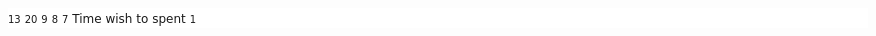    <g id="text_78">
    <text style="font-family:DejaVu Sans;font-size:10px;font-stretch:normal;font-style:normal;font-weight:normal;text-anchor:middle;" transform="rotate(-0, 334.662003, 391.691387)" x="334.662003" y="391.691387">13</text>
   </g>
   <g id="text_79">
    <text style="font-family:DejaVu Sans;font-size:10px;font-stretch:normal;font-style:normal;font-weight:normal;text-anchor:middle;" transform="rotate(-0, 402.866203, 347.794962)" x="402.866203" y="347.794962">20</text>
   </g>
   <g id="text_80">
    <text style="font-family:DejaVu Sans;font-size:10px;font-stretch:normal;font-style:normal;font-weight:normal;text-anchor:middle;" transform="rotate(-0, 357.396736, 391.691387)" x="357.396736" y="391.691387">9</text>
   </g>
   <g id="text_81">
    <text style="font-family:DejaVu Sans;font-size:10px;font-stretch:normal;font-style:normal;font-weight:normal;text-anchor:middle;" transform="rotate(-0, 375.801044, 391.691387)" x="375.801044" y="391.691387">8</text>
   </g>
   <g id="text_82">
    <text style="font-family:DejaVu Sans;font-size:10px;font-stretch:normal;font-style:normal;font-weight:normal;text-anchor:middle;" transform="rotate(-0, 392.04014, 391.691387)" x="392.04014" y="391.691387">7</text>
   </g>
   <g id="text_83">
    <text style="font-family:DejaVu Sans;font-size:12px;font-stretch:normal;font-style:normal;font-weight:normal;text-anchor:middle;" transform="rotate(-0, 306, 313.70125)" x="306" y="313.70125">Time wish to spent</text>
   </g>
   <g id="legend_2">
    <g id="patch_117">
     <path d="M 106.790556 546.474375 
L 505.209444 546.474375 
Q 507.209444 546.474375 507.209444 544.474375 
L 507.209444 530.79625 
Q 507.209444 528.79625 505.209444 528.79625 
L 106.790556 528.79625 
Q 104.790556 528.79625 104.790556 530.79625 
L 104.790556 544.474375 
Q 104.790556 546.474375 106.790556 546.474375 
z
" style="fill:#ffffff;opacity:0.8;stroke:#cccccc;stroke-linejoin:miter;"/>
    </g>
    <g id="patch_118">
     <path d="M 108.790556 540.394687 
L 128.790556 540.394687 
L 128.790556 533.394687 
L 108.790556 533.394687 
z
" style="fill:#67001f;"/>
    </g>
    <g id="text_84">
     <text style="font-family:DejaVu Sans;font-size:10px;font-stretch:normal;font-style:normal;font-weight:normal;text-anchor:start;" transform="rotate(-0, 136.790556, 540.394687)" x="136.790556" y="540.394687">1</text>
    </g>
    <g id="patch_119">
     <path d="M 148.089877 540.394687 
L 168.089877 540.394687 
L 168.089877 533.394687 
L 148.089877 533.394687 
z
" style="fill:#b61f2e;"/>